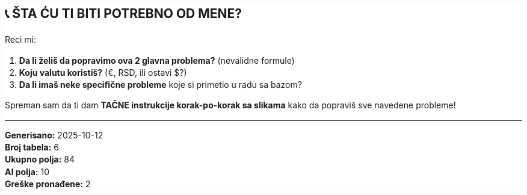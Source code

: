 ## 📞 ŠTA ĆU TI BITI POTREBNO OD MENE?

Reci mi:
1. **Da li želiš da popravimo ova 2 glavna problema?** (nevalidne formule)
2. **Koju valutu koristiš?** (€, RSD, ili ostavi $?)
3. **Da li imaš neke specifične probleme** koje si primetio u radu sa bazom?

Spreman sam da ti dam **TAČNE instrukcije korak-po-korak sa slikama** kako da popraviš sve navedene probleme!

---

**Generisano:** 2025-10-12  
**Broj tabela:** 6  
**Ukupno polja:** 84  
**AI polja:** 10  
**Greške pronađene:** 2


